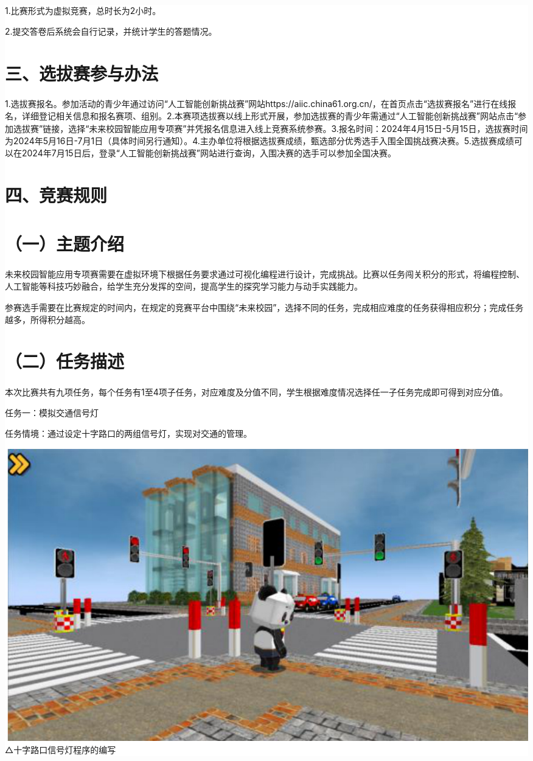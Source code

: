 1.比赛形式为虚拟竞赛，总时长为2小时。  

2.提交答卷后系统会自行记录，并统计学生的答题情况。  

# 三、选拔赛参与办法  

1.选拔赛报名。参加活动的青少年通过访问“人工智能创新挑战赛”网站https://aiic.china61.org.cn/，在首页点击“选拔赛报名”进行在线报名，详细登记相关信息和报名赛项、组别。2.本赛项选拔赛以线上形式开展，参加选拔赛的青少年需通过“人工智能创新挑战赛”网站点击“参加选拔赛”链接，选择“未来校园智能应用专项赛”并凭报名信息进入线上竞赛系统参赛。3.报名时间：2024年4月15日-5月15日，选拔赛时间为2024年5月16日-7月1日（具体时间另行通知）。4.主办单位将根据选拔赛成绩，甄选部分优秀选手入围全国挑战赛决赛。5.选拔赛成绩可以在2024年7月15日后，登录“人工智能创新挑战赛”网站进行查询，入围决赛的选手可以参加全国决赛。  

# 四、竞赛规则  

# （一）主题介绍  

未来校园智能应用专项赛需要在虚拟环境下根据任务要求通过可视化编程进行设计，完成挑战。比赛以任务闯关积分的形式，将编程控制、人工智能等科技巧妙融合，给学生充分发挥的空间，提高学生的探究学习能力与动手实践能力。  

参赛选手需要在比赛规定的时间内，在规定的竞赛平台中围绕“未来校园”，选择不同的任务，完成相应难度的任务获得相应积分；完成任务越多，所得积分越高。  

# （二）任务描述  

本次比赛共有九项任务，每个任务有1至4项子任务，对应难度及分值不同，学生根据难度情况选择任一子任务完成即可得到对应分值。  

任务一：模拟交通信号灯  

任务情境：通过设定十字路口的两组信号灯，实现对交通的管理。  

![](images/442024f2c09a4db5f661b1e00e7d0fc6765136f75dabb77cee651bb31bd1036f.jpg)  
△十字路口信号灯程序的编写  
